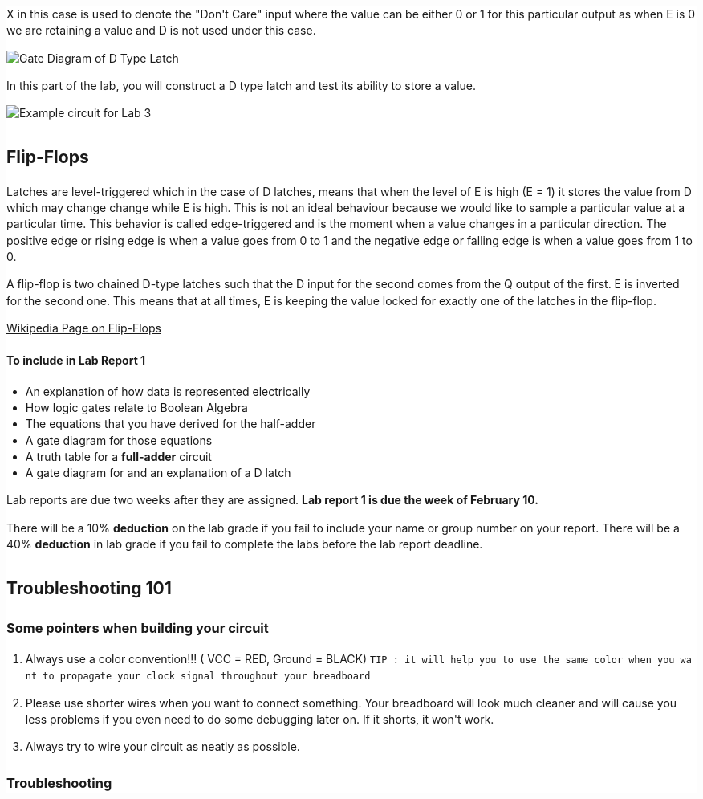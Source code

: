 X in this case is used to denote the "Don't Care" input where the value can be either 0 or 1 for this particular output as when E is 0 we are retaining a value and D is not used under this case.

![Gate Diagram of D Type Latch](http://upload.wikimedia.org/wikipedia/commons/2/2f/D-Type_Transparent_Latch.svg)

In this part of the lab, you will construct a D type latch and test its ability to store a value.

![Example circuit for Lab 3](https://rawgithub.com/er1/s228/master/lab3_bb.svg)

## Flip-Flops

Latches are level-triggered which in the case of D latches, means that when the level of E is high (E = 1) it stores the value from D which may change change while E is high. This is not an ideal behaviour because we would like to sample a particular value at a particular time. This behavior is called edge-triggered and is the moment when a value changes in a particular direction. The positive edge or rising edge is when a value goes from 0 to 1 and the negative edge or falling edge is when a value goes from 1 to 0. 

A flip-flop is two chained D-type latches such that the D input for the second comes from the Q output of the first. E is inverted for the second one. This means that at all times, E is keeping the value locked for exactly one of the latches in the flip-flop.

[Wikipedia Page on Flip-Flops](http://en.wikipedia.org/wiki/Flip-flop_%28electronics%29)

#### To include in Lab Report 1

- An explanation of how data is represented electrically
- How logic gates relate to Boolean Algebra
- The equations that you have derived for the half-adder
- A gate diagram for those equations
- A truth table for a __full-adder__ circuit
- A gate diagram for and an explanation of a D latch

Lab reports are due two weeks after they are assigned. __Lab report 1 is due the week of February 10.__

There will be a 10% __deduction__ on the lab grade if you fail to include your name or group number on your report. There will be a 40% __deduction__ in lab grade if you fail to complete the labs before the lab report deadline.

## Troubleshooting 101

### Some pointers when building your circuit

1.  Always use a color convention!!! ( VCC = RED, Ground = BLACK)  `TIP : it will help you to use the same color when you want to propagate your clock signal throughout your breadboard`

2. Please use shorter wires when you want to connect something. Your breadboard will look much cleaner and will cause you less problems if you even need to do some debugging later on. If it shorts, it won't work.

3. Always try to wire your circuit as neatly as possible. 

### Troubleshooting
